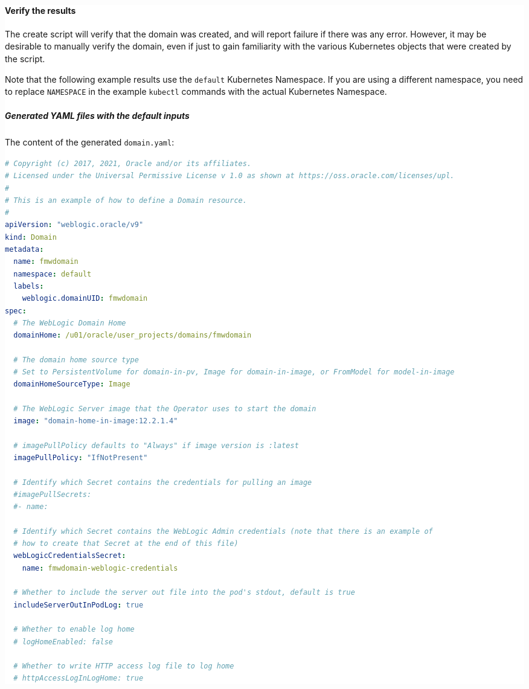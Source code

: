 #### Verify the results

The create script will verify that the domain was created, and will report failure if there was any error.
However, it may be desirable to manually verify the domain, even if just to gain familiarity with the
various Kubernetes objects that were created by the script.

Note that the following example results use the `default` Kubernetes Namespace. If you are using a different
namespace, you need to replace `NAMESPACE` in the example `kubectl` commands with the actual Kubernetes Namespace.

##### Generated YAML files with the default inputs

The content of the generated `domain.yaml`:

```yaml
# Copyright (c) 2017, 2021, Oracle and/or its affiliates.
# Licensed under the Universal Permissive License v 1.0 as shown at https://oss.oracle.com/licenses/upl.
#
# This is an example of how to define a Domain resource.
#
apiVersion: "weblogic.oracle/v9"
kind: Domain
metadata:
  name: fmwdomain
  namespace: default
  labels:
    weblogic.domainUID: fmwdomain
spec:
  # The WebLogic Domain Home
  domainHome: /u01/oracle/user_projects/domains/fmwdomain

  # The domain home source type
  # Set to PersistentVolume for domain-in-pv, Image for domain-in-image, or FromModel for model-in-image
  domainHomeSourceType: Image

  # The WebLogic Server image that the Operator uses to start the domain
  image: "domain-home-in-image:12.2.1.4"

  # imagePullPolicy defaults to "Always" if image version is :latest
  imagePullPolicy: "IfNotPresent"

  # Identify which Secret contains the credentials for pulling an image
  #imagePullSecrets:
  #- name:

  # Identify which Secret contains the WebLogic Admin credentials (note that there is an example of
  # how to create that Secret at the end of this file)
  webLogicCredentialsSecret:
    name: fmwdomain-weblogic-credentials

  # Whether to include the server out file into the pod's stdout, default is true
  includeServerOutInPodLog: true

  # Whether to enable log home
  # logHomeEnabled: false

  # Whether to write HTTP access log file to log home
  # httpAccessLogInLogHome: true

```